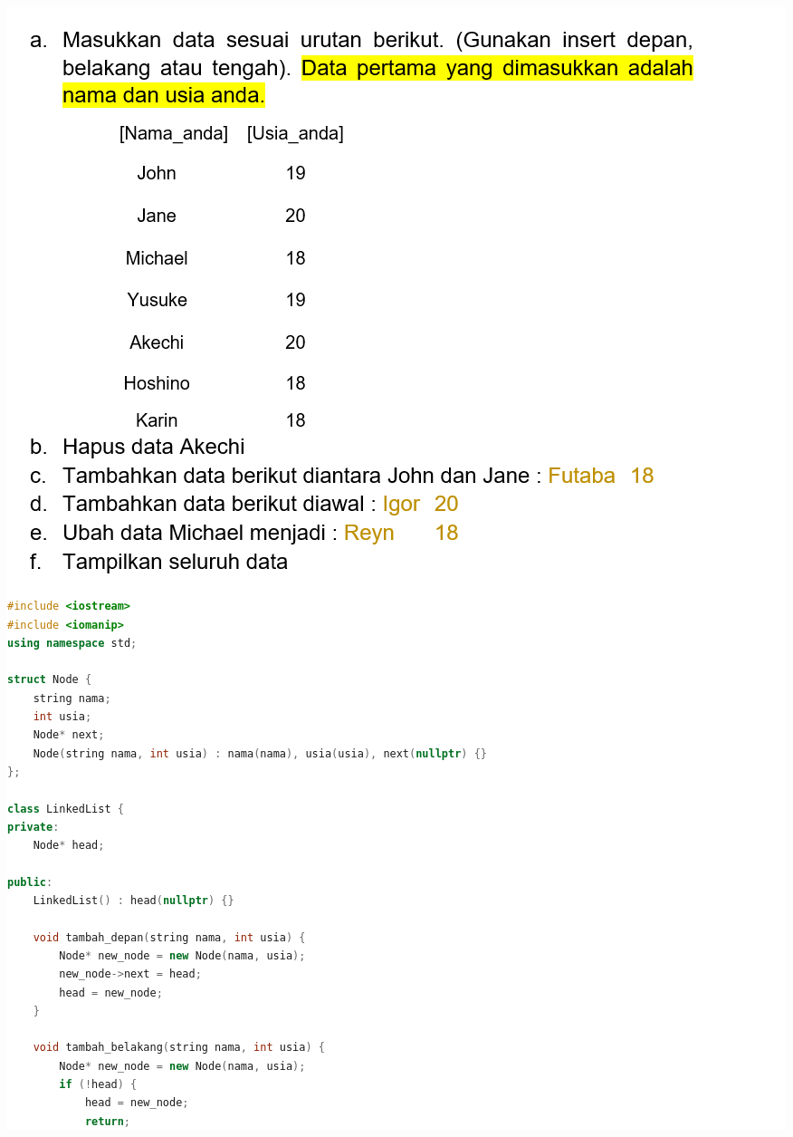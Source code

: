 ![alt text](<soal linkedlist.png>)

```C++
#include <iostream>
#include <iomanip>
using namespace std;

struct Node {
    string nama;
    int usia;
    Node* next;
    Node(string nama, int usia) : nama(nama), usia(usia), next(nullptr) {}
};

class LinkedList {
private:
    Node* head;

public:
    LinkedList() : head(nullptr) {}

    void tambah_depan(string nama, int usia) {
        Node* new_node = new Node(nama, usia);
        new_node->next = head;
        head = new_node;
    }

    void tambah_belakang(string nama, int usia) {
        Node* new_node = new Node(nama, usia);
        if (!head) {
            head = new_node;
            return;
```